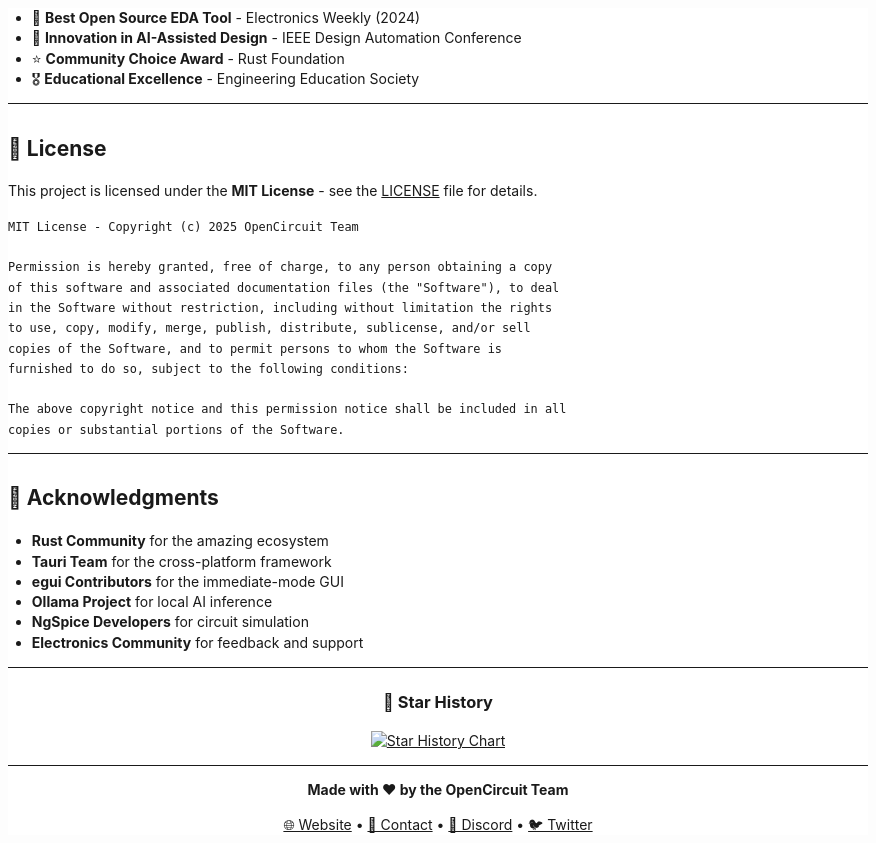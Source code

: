 - 🥇 **Best Open Source EDA Tool** - Electronics Weekly (2024)
- 🏅 **Innovation in AI-Assisted Design** - IEEE Design Automation Conference
- ⭐ **Community Choice Award** - Rust Foundation
- 🎖️ **Educational Excellence** - Engineering Education Society

---

## 📄 **License**

This project is licensed under the **MIT License** - see the [LICENSE](LICENSE) file for details.

```
MIT License - Copyright (c) 2025 OpenCircuit Team

Permission is hereby granted, free of charge, to any person obtaining a copy
of this software and associated documentation files (the "Software"), to deal
in the Software without restriction, including without limitation the rights
to use, copy, modify, merge, publish, distribute, sublicense, and/or sell
copies of the Software, and to permit persons to whom the Software is
furnished to do so, subject to the following conditions:

The above copyright notice and this permission notice shall be included in all
copies or substantial portions of the Software.
```

---

## 🙏 **Acknowledgments**

- **Rust Community** for the amazing ecosystem
- **Tauri Team** for the cross-platform framework
- **egui Contributors** for the immediate-mode GUI
- **Ollama Project** for local AI inference
- **NgSpice Developers** for circuit simulation
- **Electronics Community** for feedback and support

---

<div align="center">

### 🌟 **Star History**

[![Star History Chart](https://api.star-history.com/svg?repos=opencircuit/opencircuit&type=Date)](https://star-history.com/#opencircuit/opencircuit&Date)

---

**Made with ❤️ by the OpenCircuit Team**

[🌐 Website](https://opencircuit.dev) • [📧 Contact](mailto:team@opencircuit.dev) • [💬 Discord](https://discord.gg/opencircuit) • [🐦 Twitter](https://twitter.com/opencircuitdev)

</div>